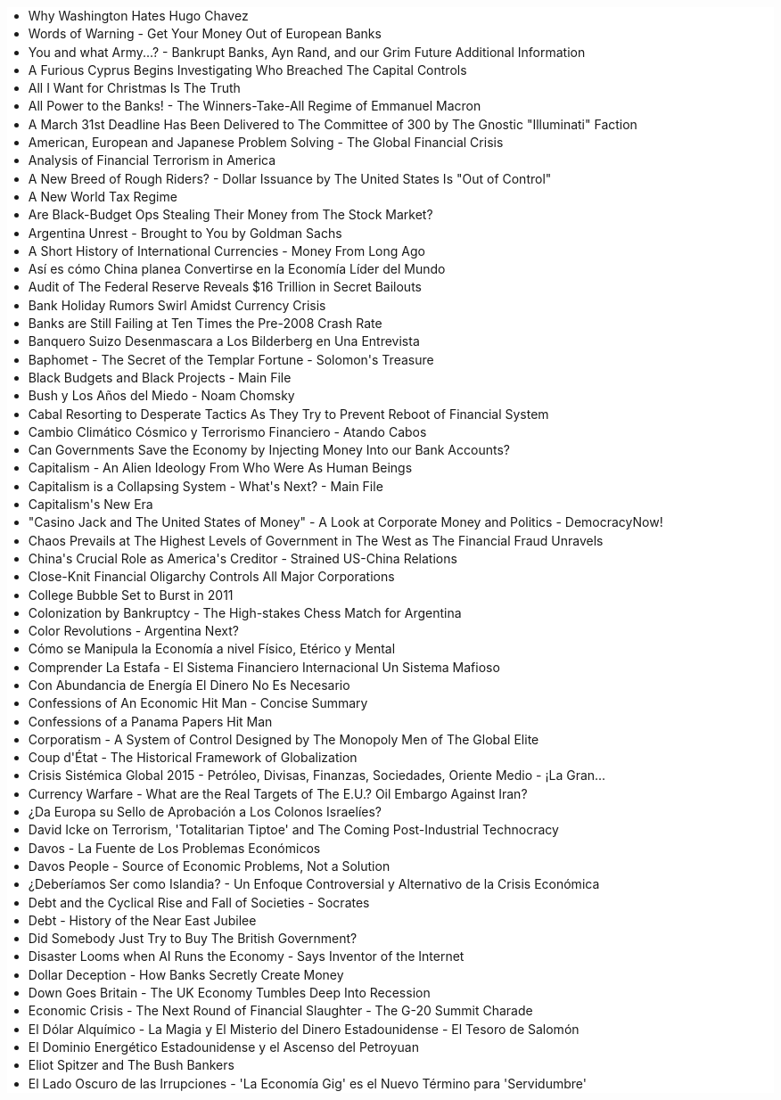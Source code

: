 - Why Washington Hates Hugo Chavez
- Words of Warning - Get Your Money Out of European Banks
- You and what Army...? - Bankrupt Banks, Ayn Rand, and our Grim Future
Additional Information
- A Furious Cyprus Begins Investigating Who Breached The Capital Controls
- All I Want for Christmas Is The Truth
- All Power to the Banks! - The Winners-Take-All Regime of Emmanuel Macron
- A March 31st Deadline Has Been Delivered to The Committee of 300 by The Gnostic "Illuminati" Faction
- American, European and Japanese Problem Solving - The Global Financial Crisis
- Analysis of Financial Terrorism in America
- A New Breed of Rough Riders? - Dollar Issuance by The United States Is "Out of Control"
- A New World Tax Regime
- Are Black-Budget Ops Stealing Their Money from The Stock Market?
- Argentina Unrest - Brought to You by Goldman Sachs
- A Short History of International Currencies - Money From Long Ago
- Así es cómo China planea Convertirse en la Economía Líder del Mundo
- Audit of The Federal Reserve Reveals $16 Trillion in Secret Bailouts
- Bank Holiday Rumors Swirl Amidst Currency Crisis
- Banks are Still Failing at Ten Times the Pre-2008 Crash Rate
- Banquero Suizo Desenmascara a Los Bilderberg en Una Entrevista
- Baphomet - The Secret of the Templar Fortune - Solomon's Treasure
- Black Budgets and Black Projects - Main File
- Bush y Los Años del Miedo - Noam Chomsky
- Cabal Resorting to Desperate Tactics As They Try to Prevent Reboot of Financial System
- Cambio Climático Cósmico y Terrorismo Financiero - Atando Cabos
- Can Governments Save the Economy by Injecting Money Into our Bank Accounts?
- Capitalism - An Alien Ideology From Who Were As Human Beings
- Capitalism is a Collapsing System - What's Next? - Main File
- Capitalism's New Era
- "Casino Jack and The United States of Money" - A Look at Corporate Money and Politics - DemocracyNow!
- Chaos Prevails at The Highest Levels of Government in The West as The Financial Fraud Unravels
- China's Crucial Role as America's Creditor - Strained US-China Relations
- Close-Knit Financial Oligarchy Controls All Major Corporations
- College Bubble Set to Burst in 2011
- Colonization by Bankruptcy - The High-stakes Chess Match for Argentina
- Color Revolutions - Argentina Next?
- Cómo se Manipula la Economía a nivel Físico, Etérico y Mental
- Comprender La Estafa - El Sistema Financiero Internacional Un Sistema Mafioso
- Con Abundancia de Energía El Dinero No Es Necesario
- Confessions of An Economic Hit Man - Concise Summary
- Confessions of a Panama Papers Hit Man
- Corporatism - A System of Control Designed by The Monopoly Men of The Global Elite
- Coup d'État - The Historical Framework of Globalization
- Crisis Sistémica Global 2015 - Petróleo, Divisas, Finanzas, Sociedades, Oriente Medio - ¡La Gran...
- Currency Warfare - What are the Real Targets of The E.U.? Oil Embargo Against Iran?
- ¿Da Europa su Sello de Aprobación a Los Colonos Israelíes?
- David Icke on Terrorism, 'Totalitarian Tiptoe' and The Coming Post-Industrial Technocracy
- Davos - La Fuente de Los Problemas Económicos
- Davos People - Source of Economic Problems, Not a Solution
- ¿Deberíamos Ser como Islandia? - Un Enfoque Controversial y Alternativo de la Crisis Económica
- Debt and the Cyclical Rise and Fall of Societies - Socrates
- Debt - History of the Near East Jubilee
- Did Somebody Just Try to Buy The British Government?
- Disaster Looms when AI Runs the Economy - Says Inventor of the Internet
- Dollar Deception - How Banks Secretly Create Money
- Down Goes Britain - The UK Economy Tumbles Deep Into Recession
- Economic Crisis - The Next Round of Financial Slaughter - The G-20 Summit Charade
- El Dólar Alquímico - La Magia y El Misterio del Dinero Estadounidense - El Tesoro de Salomón
- El Dominio Energético Estadounidense y el Ascenso del Petroyuan
- Eliot Spitzer and The Bush Bankers
- El Lado Oscuro de las Irrupciones - 'La Economía Gig' es el Nuevo Término para 'Servidumbre'